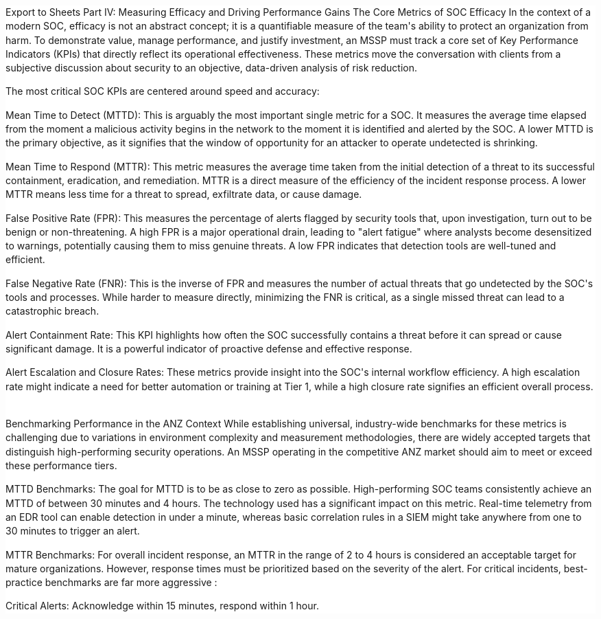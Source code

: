 Export to Sheets
Part IV: Measuring Efficacy and Driving Performance Gains
The Core Metrics of SOC Efficacy
In the context of a modern SOC, efficacy is not an abstract concept; it is a quantifiable measure of the team's ability to protect an organization from harm. To demonstrate value, manage performance, and justify investment, an MSSP must track a core set of Key Performance Indicators (KPIs) that directly reflect its operational effectiveness. These metrics move the conversation with clients from a subjective discussion about security to an objective, data-driven analysis of risk reduction.   

The most critical SOC KPIs are centered around speed and accuracy:

Mean Time to Detect (MTTD): This is arguably the most important single metric for a SOC. It measures the average time elapsed from the moment a malicious activity begins in the network to the moment it is identified and alerted by the SOC. A lower MTTD is the primary objective, as it signifies that the window of opportunity for an attacker to operate undetected is shrinking.   

Mean Time to Respond (MTTR): This metric measures the average time taken from the initial detection of a threat to its successful containment, eradication, and remediation. MTTR is a direct measure of the efficiency of the incident response process. A lower MTTR means less time for a threat to spread, exfiltrate data, or cause damage.   

False Positive Rate (FPR): This measures the percentage of alerts flagged by security tools that, upon investigation, turn out to be benign or non-threatening. A high FPR is a major operational drain, leading to "alert fatigue" where analysts become desensitized to warnings, potentially causing them to miss genuine threats. A low FPR indicates that detection tools are well-tuned and efficient.   

False Negative Rate (FNR): This is the inverse of FPR and measures the number of actual threats that go undetected by the SOC's tools and processes. While harder to measure directly, minimizing the FNR is critical, as a single missed threat can lead to a catastrophic breach.   

Alert Containment Rate: This KPI highlights how often the SOC successfully contains a threat before it can spread or cause significant damage. It is a powerful indicator of proactive defense and effective response.   

Alert Escalation and Closure Rates: These metrics provide insight into the SOC's internal workflow efficiency. A high escalation rate might indicate a need for better automation or training at Tier 1, while a high closure rate signifies an efficient overall process.   

Benchmarking Performance in the ANZ Context
While establishing universal, industry-wide benchmarks for these metrics is challenging due to variations in environment complexity and measurement methodologies, there are widely accepted targets that distinguish high-performing security operations. An MSSP operating in the competitive ANZ market should aim to meet or exceed these performance tiers.   

MTTD Benchmarks: The goal for MTTD is to be as close to zero as possible. High-performing SOC teams consistently achieve an MTTD of between 30 minutes and 4 hours. The technology used has a significant impact on this metric. Real-time telemetry from an EDR tool can enable detection in under a minute, whereas basic correlation rules in a SIEM might take anywhere from one to 30 minutes to trigger an alert.   

MTTR Benchmarks: For overall incident response, an MTTR in the range of 2 to 4 hours is considered an acceptable target for mature organizations. However, response times must be prioritized based on the severity of the alert. For critical incidents, best-practice benchmarks are far more aggressive :   

Critical Alerts: Acknowledge within 15 minutes, respond within 1 hour.
